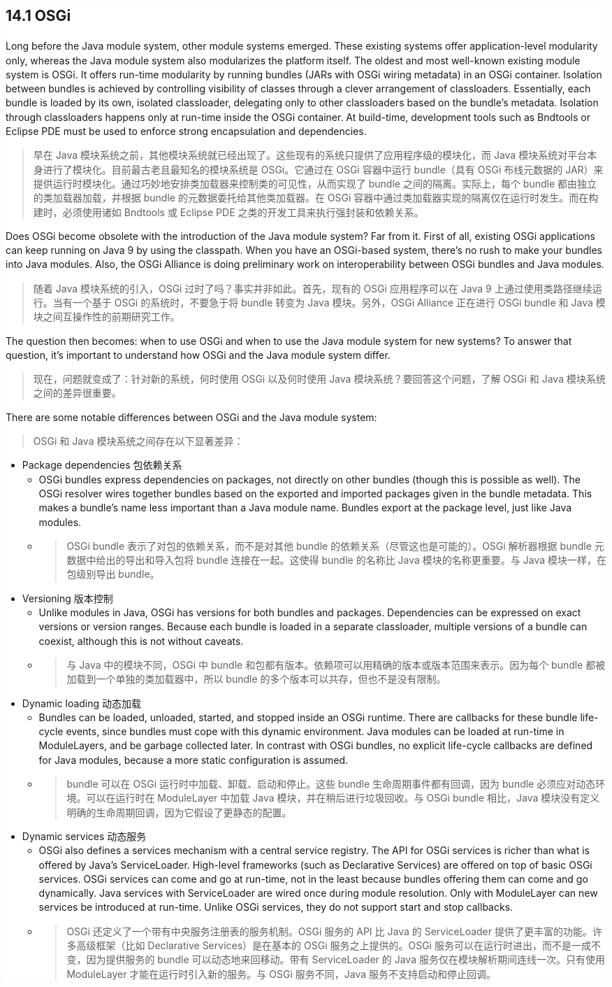 ## 14.1 OSGi

Long before the Java module system, other module systems emerged. These existing systems offer application-level modularity only, whereas the Java module system also modularizes the platform itself. The oldest and most well-known existing module system is OSGi. It offers run-time modularity by running bundles (JARs with OSGi wiring metadata) in an OSGi container. Isolation between bundles is achieved by controlling visibility of classes through a clever arrangement of classloaders. Essentially, each bundle is loaded by its own, isolated classloader, delegating only to other classloaders based on the bundle’s metadata. Isolation through classloaders happens only at run-time inside the OSGi container. At build-time, development tools such as Bndtools or Eclipse PDE must be used to enforce strong encapsulation and dependencies.

> 早在 Java 模块系统之前，其他模块系统就已经出现了。这些现有的系统只提供了应用程序级的模块化，而 Java 模块系统对平台本身进行了模块化。目前最古老且最知名的模块系统是 OSGi。它通过在 OSGi 容器中运行 bundle（具有 OSGi 布线元数据的 JAR）来提供运行时模块化。通过巧妙地安排类加载器来控制类的可见性，从而实现了 bundle 之间的隔离。实际上，每个 bundle 都由独立的类加载器加载，并根据 bundle 的元数据委托给其他类加载器。在 OSGi 容器中通过类加载器实现的隔离仅在运行时发生。而在构建时，必须使用诸如 Bndtools 或 Eclipse PDE 之类的开发工具来执行强封装和依赖关系。

Does OSGi become obsolete with the introduction of the Java module system? Far from it. First of all, existing OSGi applications can keep running on Java 9 by using the classpath. When you have an OSGi-based system, there’s no rush to make your bundles into Java modules. Also, the OSGi Alliance is doing preliminary work on interoperability between OSGi bundles and Java modules.

> 随着 Java 模块系统的引入，OSGi 过时了吗？事实并非如此。首先，现有的 OSGi 应用程序可以在 Java 9 上通过使用类路径继续运行。当有一个基于 OSGi 的系统时，不要急于将 bundle 转变为 Java 模块。另外，OSGi Alliance 正在进行 OSGi bundle 和 Java 模块之间互操作性的前期研究工作。

The question then becomes: when to use OSGi and when to use the Java module system for new systems? To answer that question, it’s important to understand how OSGi and the Java module system differ.

> 现在，问题就变成了：针对新的系统，何时使用 OSGi 以及何时使用 Java 模块系统？要回答这个问题，了解 OSGi 和 Java 模块系统之间的差异很重要。

There are some notable differences between OSGi and the Java module system:

> OSGi 和 Java 模块系统之间存在以下显著差异：

- Package dependencies 包依赖关系
  - OSGi bundles express dependencies on packages, not directly on other bundles (though this is possible as well). The OSGi resolver wires together bundles based on the exported and imported packages given in the bundle metadata. This makes a bundle’s name less important than a Java module name. Bundles export at the package level, just like Java modules.
  - > OSGi bundle 表示了对包的依赖关系，而不是对其他 bundle 的依赖关系（尽管这也是可能的）。OSGi 解析器根据 bundle 元数据中给出的导出和导入包将 bundle 连接在一起。这使得 bundle 的名称比 Java 模块的名称更重要。与 Java 模块一样，在包级别导出 bundle。
- Versioning 版本控制
  - Unlike modules in Java, OSGi has versions for both bundles and packages. Dependencies can be expressed on exact versions or version ranges. Because each bundle is loaded in a separate classloader, multiple versions of a bundle can coexist, although this is not without caveats.
  - > 与 Java 中的模块不同，OSGi 中 bundle 和包都有版本。依赖项可以用精确的版本或版本范围来表示。因为每个 bundle 都被加载到一个单独的类加载器中，所以 bundle 的多个版本可以共存，但也不是没有限制。
- Dynamic loading 动态加载
  - Bundles can be loaded, unloaded, started, and stopped inside an OSGi runtime. There are callbacks for these bundle life-cycle events, since bundles must cope with this dynamic environment. Java modules can be loaded at run-time in ModuleLayers, and be garbage collected later. In contrast with OSGi bundles, no explicit life-cycle callbacks are defined for Java modules, because a more static configuration is assumed.
  - > bundle 可以在 OSGi 运行时中加载、卸载、启动和停止。这些 bundle 生命周期事件都有回调，因为 bundle 必须应对动态环境。可以在运行时在 ModuleLayer 中加载 Java 模块，并在稍后进行垃圾回收。与 OSGi bundle 相比，Java 模块没有定义明确的生命周期回调，因为它假设了更静态的配置。
- Dynamic services 动态服务
  - OSGi also defines a services mechanism with a central service registry. The API for OSGi services is richer than what is offered by Java’s ServiceLoader. High-level frameworks (such as Declarative Services) are offered on top of basic OSGi services. OSGi services can come and go at run-time, not in the least because bundles offering them can come and go dynamically. Java services with ServiceLoader are wired once during module resolution. Only with ModuleLayer can new services be introduced at run-time. Unlike OSGi services, they do not support start and stop callbacks.
  - > OSGi 还定义了一个带有中央服务注册表的服务机制。OSGi 服务的 API 比 Java 的 ServiceLoader 提供了更丰富的功能。许多高级框架（比如 Declarative Services）是在基本的 OSGi 服务之上提供的。OSGi 服务可以在运行时进出，而不是一成不变，因为提供服务的 bundle 可以动态地来回移动。带有 ServiceLoader 的 Java 服务仅在模块解析期间连线一次。只有使用 ModuleLayer 才能在运行时引入新的服务。与 OSGi 服务不同，Java 服务不支持启动和停止回调。
